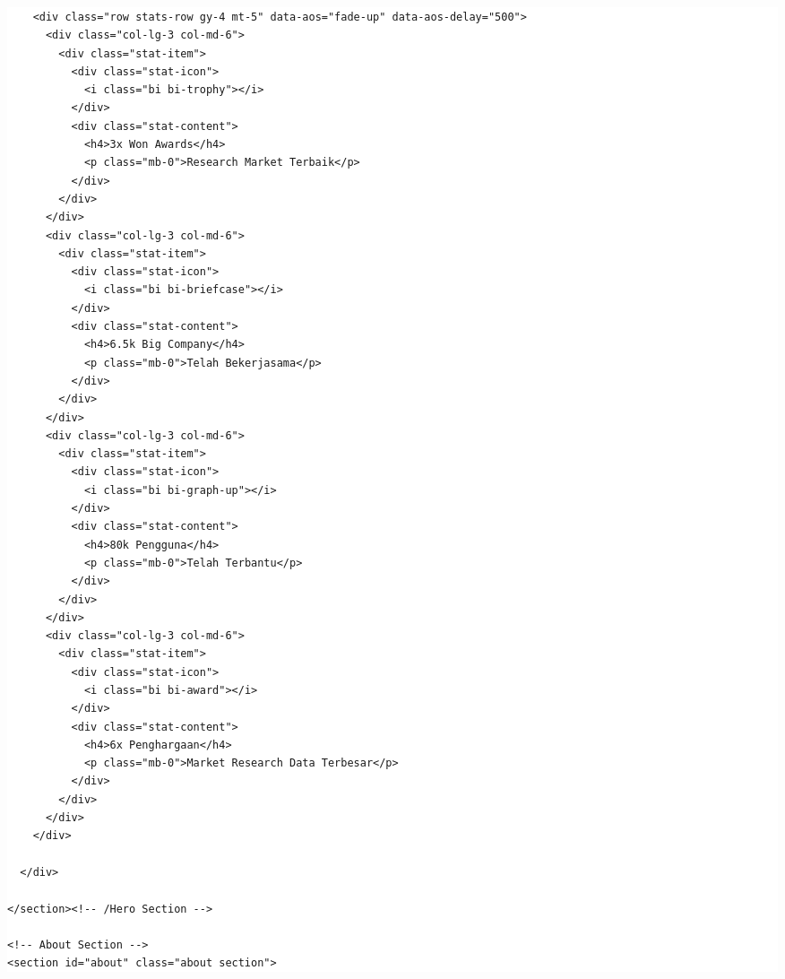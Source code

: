         <div class="row stats-row gy-4 mt-5" data-aos="fade-up" data-aos-delay="500">
          <div class="col-lg-3 col-md-6">
            <div class="stat-item">
              <div class="stat-icon">
                <i class="bi bi-trophy"></i>
              </div>
              <div class="stat-content">
                <h4>3x Won Awards</h4>
                <p class="mb-0">Research Market Terbaik</p>
              </div>
            </div>
          </div>
          <div class="col-lg-3 col-md-6">
            <div class="stat-item">
              <div class="stat-icon">
                <i class="bi bi-briefcase"></i>
              </div>
              <div class="stat-content">
                <h4>6.5k Big Company</h4>
                <p class="mb-0">Telah Bekerjasama</p>
              </div>
            </div>
          </div>
          <div class="col-lg-3 col-md-6">
            <div class="stat-item">
              <div class="stat-icon">
                <i class="bi bi-graph-up"></i>
              </div>
              <div class="stat-content">
                <h4>80k Pengguna</h4>
                <p class="mb-0">Telah Terbantu</p>
              </div>
            </div>
          </div>
          <div class="col-lg-3 col-md-6">
            <div class="stat-item">
              <div class="stat-icon">
                <i class="bi bi-award"></i>
              </div>
              <div class="stat-content">
                <h4>6x Penghargaan</h4>
                <p class="mb-0">Market Research Data Terbesar</p>
              </div>
            </div>
          </div>
        </div>

      </div>

    </section><!-- /Hero Section -->

    <!-- About Section -->
    <section id="about" class="about section">
